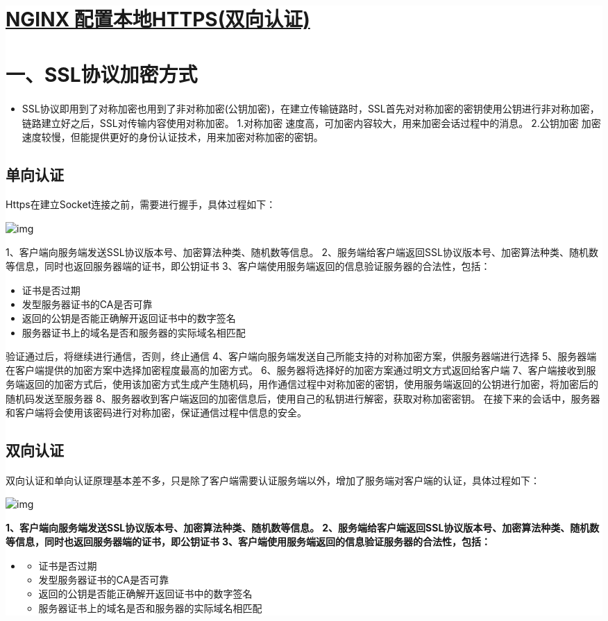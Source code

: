 # [NGINX 配置本地HTTPS(双向认证)](https://www.cnblogs.com/xiao987334176/p/11041241.html)

# 一、SSL协议加密方式

- SSL协议即用到了对称加密也用到了非对称加密(公钥加密)，在建立传输链路时，SSL首先对对称加密的密钥使用公钥进行非对称加密，链路建立好之后，SSL对传输内容使用对称加密。 
  1.对称加密 
  速度高，可加密内容较大，用来加密会话过程中的消息。 
  2.公钥加密 
  加密速度较慢，但能提供更好的身份认证技术，用来加密对称加密的密钥。

## **单向认证** 

Https在建立Socket连接之前，需要进行握手，具体过程如下： 

 ![img](https://img2018.cnblogs.com/blog/1341090/201906/1341090-20190617180105814-1473343757.png)

 

1、客户端向服务端发送SSL协议版本号、加密算法种类、随机数等信息。 
2、服务端给客户端返回SSL协议版本号、加密算法种类、随机数等信息，同时也返回服务器端的证书，即公钥证书 
3、客户端使用服务端返回的信息验证服务器的合法性，包括：

- 证书是否过期
- 发型服务器证书的CA是否可靠
- 返回的公钥是否能正确解开返回证书中的数字签名
- 服务器证书上的域名是否和服务器的实际域名相匹配

验证通过后，将继续进行通信，否则，终止通信 
4、客户端向服务端发送自己所能支持的对称加密方案，供服务器端进行选择 
5、服务器端在客户端提供的加密方案中选择加密程度最高的加密方式。 
6、服务器将选择好的加密方案通过明文方式返回给客户端 
7、客户端接收到服务端返回的加密方式后，使用该加密方式生成产生随机码，用作通信过程中对称加密的密钥，使用服务端返回的公钥进行加密，将加密后的随机码发送至服务器 
8、服务器收到客户端返回的加密信息后，使用自己的私钥进行解密，获取对称加密密钥。 在接下来的会话中，服务器和客户端将会使用该密码进行对称加密，保证通信过程中信息的安全。

 

## **双向认证** 

双向认证和单向认证原理基本差不多，只是除了客户端需要认证服务端以外，增加了服务端对客户端的认证，具体过程如下： 

 ![img](https://img2018.cnblogs.com/blog/1341090/201906/1341090-20190617180109757-1179347494.png)

 

**1、客户端向服务端发送SSL协议版本号、加密算法种类、随机数等信息。** 
**2、服务端给客户端返回SSL协议版本号、加密算法种类、随机数等信息，同时也返回服务器端的证书，即公钥证书** 
**3、客户端使用服务端返回的信息验证服务器的合法性，包括：** 

- - 证书是否过期
  - 发型服务器证书的CA是否可靠
  - 返回的公钥是否能正确解开返回证书中的数字签名
  - 服务器证书上的域名是否和服务器的实际域名相匹配
